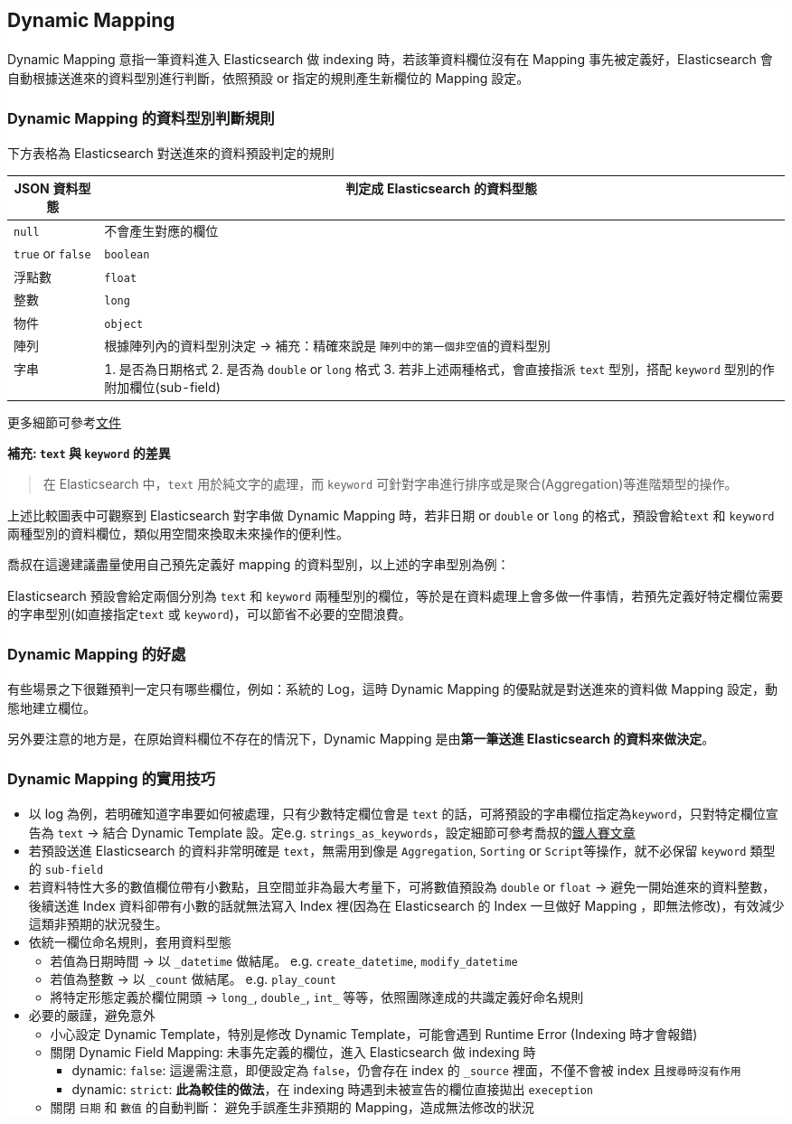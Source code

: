 ## Dynamic Mapping
Dynamic Mapping 意指一筆資料進入 Elasticsearch 做 indexing 時，若該筆資料欄位沒有在 Mapping 事先被定義好，Elasticsearch 會自動根據送進來的資料型別進行判斷，依照預設 or 指定的規則產生新欄位的 Mapping 設定。

### Dynamic Mapping 的資料型別判斷規則
下方表格為 Elasticsearch 對送進來的資料預設判定的規則

| JSON 資料型態 | 判定成 Elasticsearch 的資料型態
| -------- | -------- 
| `null` | 不會產生對應的欄位
| `true` or `false` | `boolean`
| 浮點數     | `float`
| 整數     | `long`
| 物件     | `object`
| 陣列     | 根據陣列內的資料型別決定 -> 補充：精確來說是 `陣列中的第一個非空值`的資料型別
| 字串     | 1. 是否為日期格式 2. 是否為 `double` or `long` 格式 3. 若非上述兩種格式，會直接指派 `text` 型別，搭配 `keyword` 型別的作附加欄位(sub-field)

更多細節可參考[文件](https://www.elastic.co/guide/en/elasticsearch/reference/current/dynamic-field-mapping.html)

**補充: `text` 與 `keyword` 的差異**

> 在 Elasticsearch 中，`text` 用於純文字的處理，而 `keyword` 可針對字串進行排序或是聚合(Aggregation)等進階類型的操作。

上述比較圖表中可觀察到 Elasticsearch 對字串做 Dynamic Mapping 時，若非日期 or `double` or `long` 的格式，預設會給`text` 和 `keyword` 兩種型別的資料欄位，類似用空間來換取未來操作的便利性。

喬叔在這邊建議盡量使用自己預先定義好 mapping 的資料型別，以上述的字串型別為例：

Elasticsearch 預設會給定兩個分別為 `text` 和 `keyword` 兩種型別的欄位，等於是在資料處理上會多做一件事情，若預先定義好特定欄位需要的字串型別(如直接指定`text` 或 `keyword`)，可以節省不必要的空間浪費。

### Dynamic Mapping 的好處
有些場景之下很難預判一定只有哪些欄位，例如：系統的 Log，這時 Dynamic Mapping 的優點就是對送進來的資料做 Mapping 設定，動態地建立欄位。

另外要注意的地方是，在原始資料欄位不存在的情況下，Dynamic Mapping 是由**第一筆送進 Elasticsearch 的資料來做決定**。 

### Dynamic Mapping 的實用技巧
- 以 log 為例，若明確知道字串要如何被處理，只有少數特定欄位會是 `text` 的話，可將預設的字串欄位指定為`keyword`，只對特定欄位宣告為 `text` -> 結合 Dynamic Template 設。定e.g. `strings_as_keywords`，設定細節可參考喬叔的[鐵人賽文章](https://ithelp.ithome.com.tw/articles/10238283)
- 若預設送進 Elasticsearch 的資料非常明確是 `text`，無需用到像是 `Aggregation`, `Sorting` or `Script`等操作，就不必保留 `keyword` 類型的 `sub-field`
- 若資料特性大多的數值欄位帶有小數點，且空間並非為最大考量下，可將數值預設為 `double` or `float` -> 避免一開始進來的資料整數，後續送進 Index 資料卻帶有小數的話就無法寫入 Index 裡(因為在 Elasticsearch 的 Index 一旦做好 Mapping ，即無法修改)，有效減少這類非預期的狀況發生。
- 依統一欄位命名規則，套用資料型態
  - 若值為日期時間 -> 以 `_datetime` 做結尾。 e.g. `create_datetime`, `modify_datetime`
  - 若值為整數 -> 以 `_count` 做結尾。 e.g. `play_count`
  - 將特定形態定義於欄位開頭 -> `long_`, `double_`, `int_` 等等，依照團隊達成的共識定義好命名規則
- 必要的嚴謹，避免意外
  - 小心設定 Dynamic Template，特別是修改 Dynamic Template，可能會遇到 Runtime Error (Indexing 時才會報錯)
  - 關閉 Dynamic Field Mapping: 未事先定義的欄位，進入 Elasticsearch 做 indexing 時
    - dynamic: `false`: 這邊需注意，即便設定為 `false`，仍會存在 index 的 `_source` 裡面，不僅不會被 index 且`搜尋時沒有作用`
    - dynamic: `strict`: **此為較佳的做法**，在 indexing 時遇到未被宣告的欄位直接拋出 `exeception`
  - 關閉 `日期` 和 `數值` 的自動判斷： 避免手誤產生非預期的 Mapping，造成無法修改的狀況
 
